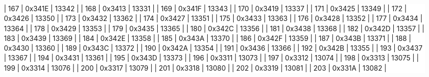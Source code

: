 |     167 | 0x341E      |       13342 |
|     168 | 0x3413      |       13331 |
|     169 | 0x341F      |       13343 |
|     170 | 0x3419      |       13337 |
|     171 | 0x3425      |       13349 |
|     172 | 0x3426      |       13350 |
|     173 | 0x3432      |       13362 |
|     174 | 0x3427      |       13351 |
|     175 | 0x3433      |       13363 |
|     176 | 0x3428      |       13352 |
|     177 | 0x3434      |       13364 |
|     178 | 0x3429      |       13353 |
|     179 | 0x3435      |       13365 |
|     180 | 0x342C      |       13356 |
|     181 | 0x3438      |       13368 |
|     182 | 0x342D      |       13357 |
|     183 | 0x3439      |       13369 |
|     184 | 0x342E      |       13358 |
|     185 | 0x343A      |       13370 |
|     186 | 0x342F      |       13359 |
|     187 | 0x343B      |       13371 |
|     188 | 0x3430      |       13360 |
|     189 | 0x343C      |       13372 |
|     190 | 0x342A      |       13354 |
|     191 | 0x3436      |       13366 |
|     192 | 0x342B      |       13355 |
|     193 | 0x3437      |       13367 |
|     194 | 0x3431      |       13361 |
|     195 | 0x343D      |       13373 |
|     196 | 0x3311      |       13073 |
|     197 | 0x3312      |       13074 |
|     198 | 0x3313      |       13075 |
|     199 | 0x3314      |       13076 |
|     200 | 0x3317      |       13079 |
|     201 | 0x3318      |       13080 |
|     202 | 0x3319      |       13081 |
|     203 | 0x331A      |       13082 |